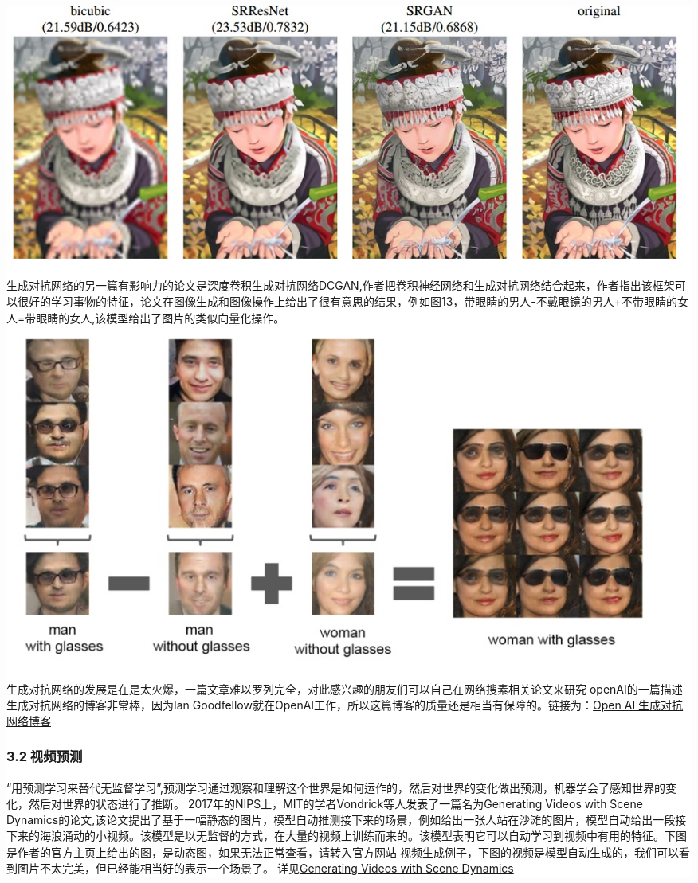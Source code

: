 ![计算机视觉综述_12](images/计算机视觉综述_13.jpg)

生成对抗网络的另一篇有影响力的论文是深度卷积生成对抗网络DCGAN,作者把卷积神经网络和生成对抗网络结合起来，作者指出该框架可以很好的学习事物的特征，论文在图像生成和图像操作上给出了很有意思的结果，例如图13，带眼睛的男人-不戴眼镜的男人+不带眼睛的女人=带眼睛的女人,该模型给出了图片的类似向量化操作。 
![计算机视觉综述_13](images/计算机视觉综述_14.jpg)

生成对抗网络的发展是在是太火爆，一篇文章难以罗列完全，对此感兴趣的朋友们可以自己在网络搜素相关论文来研究
openAI的一篇描述生成对抗网络的博客非常棒，因为Ian Goodfellow就在OpenAI工作，所以这篇博客的质量还是相当有保障的。链接为：[Open AI 生成对抗网络博客](https://openai.com/blog/generative-models/)

### 3.2 视频预测
“用预测学习来替代无监督学习”,预测学习通过观察和理解这个世界是如何运作的，然后对世界的变化做出预测，机器学会了感知世界的变化，然后对世界的状态进行了推断。 
2017年的NIPS上，MIT的学者Vondrick等人发表了一篇名为Generating Videos with Scene Dynamics的论文,该论文提出了基于一幅静态的图片，模型自动推测接下来的场景，例如给出一张人站在沙滩的图片，模型自动给出一段接下来的海浪涌动的小视频。该模型是以无监督的方式，在大量的视频上训练而来的。该模型表明它可以自动学习到视频中有用的特征。下图是作者的官方主页上给出的图，是动态图，如果无法正常查看，请转入官方网站
视频生成例子，下图的视频是模型自动生成的，我们可以看到图片不太完美，但已经能相当好的表示一个场景了。 详见[Generating Videos with Scene Dynamics](http://www.cs.columbia.edu/~vondrick/tinyvideo/)
